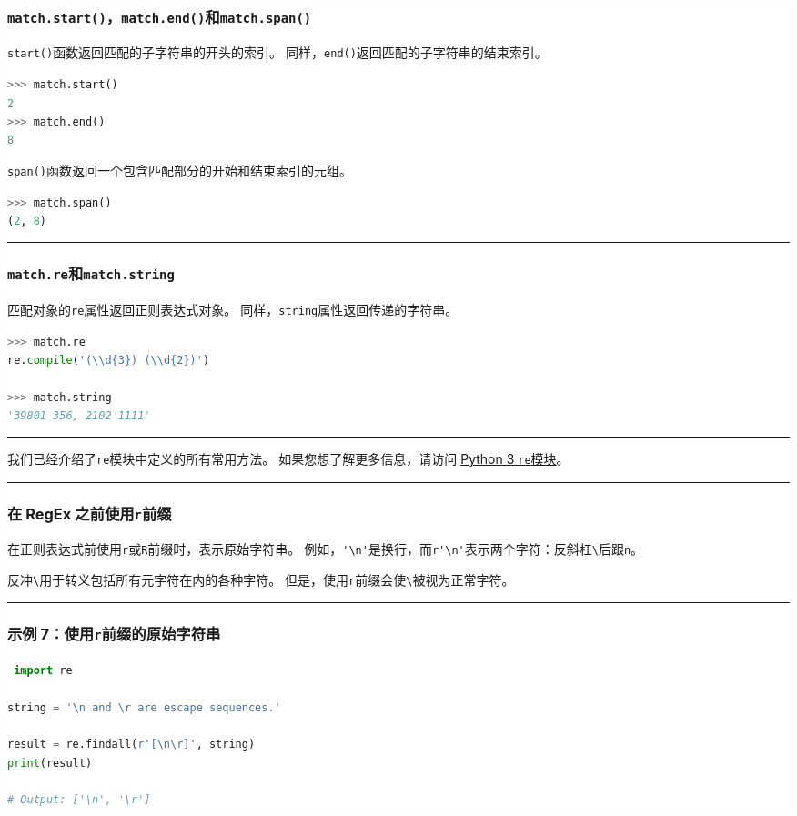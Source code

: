 ### `match.start()`，`match.end()`和`match.span()`

`start()`函数返回匹配的子字符串的开头的索引。 同样，`end()`返回匹配的子字符串的结束索引。

```py
>>> match.start()
2
>>> match.end()
8
```

`span()`函数返回一个包含匹配部分的开始和结束索引的元组。

```py
>>> match.span()
(2, 8)
```

* * *

### `match.re`和`match.string`

匹配对象的`re`属性返回正则表达式对象。 同样，`string`属性返回传递的字符串。

```py
>>> match.re
re.compile('(\\d{3}) (\\d{2})')

>>> match.string
'39801 356, 2102 1111' 
```

* * *

我们已经介绍了`re`模块中定义的所有常用方法。 如果您想了解更多信息，请访问 [Python 3 `re`模块](https://docs.python.org/3/library/re.html)。

* * *

### 在 RegEx 之前使用`r`前缀

在正则表达式前使用`r`或`R`前缀时，表示原始字符串。 例如，`'\n'`是换行，而`r'\n'`表示两个字符：反斜杠`\`后跟`n`。

反冲`\`用于转义包括所有元字符在内的各种字符。 但是，使用`r`前缀会使`\`被视为正常字符。

* * *

### 示例 7：使用`r`前缀的原始字符串

```py
 import re

string = '\n and \r are escape sequences.'

result = re.findall(r'[\n\r]', string) 
print(result)

# Output: ['\n', '\r'] 
```
